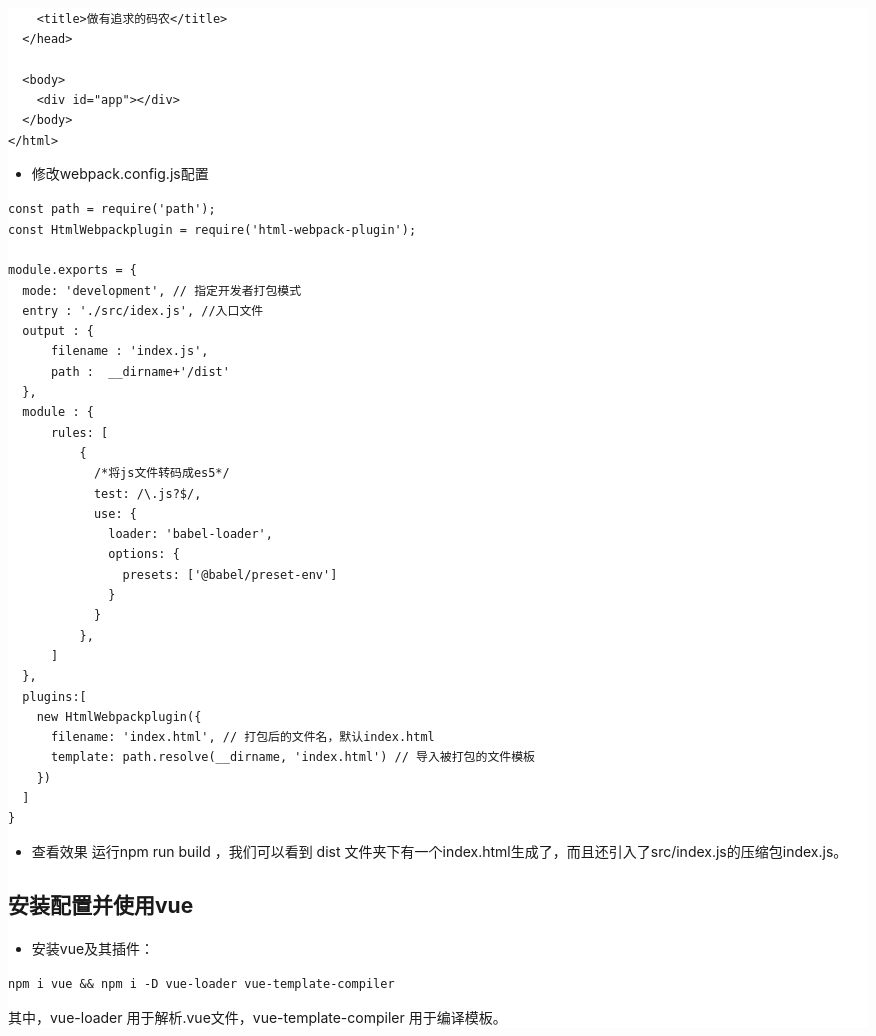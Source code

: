 ```
    <title>做有追求的码农</title>
  </head>

  <body>
    <div id="app"></div>
  </body>
</html>
```
- 修改webpack.config.js配置
```
const path = require('path');
const HtmlWebpackplugin = require('html-webpack-plugin');

module.exports = {
  mode: 'development', // 指定开发者打包模式
  entry : './src/idex.js', //入口文件
  output : {
      filename : 'index.js',
      path :  __dirname+'/dist'
  },
  module : {
      rules: [
          {
            /*将js文件转码成es5*/
            test: /\.js?$/,
            use: {
              loader: 'babel-loader',
              options: {
                presets: ['@babel/preset-env']
              }
            }
          },
      ]
  },
  plugins:[
    new HtmlWebpackplugin({
      filename: 'index.html', // 打包后的文件名，默认index.html
      template: path.resolve(__dirname, 'index.html') // 导入被打包的文件模板
    })
  ]
}
```

- 查看效果
运行npm run build ，我们可以看到 dist 文件夹下有一个index.html生成了，而且还引入了src/index.js的压缩包index.js。

## 安装配置并使用vue
- 安装vue及其插件：
```
npm i vue && npm i -D vue-loader vue-template-compiler
```
其中，vue-loader 用于解析.vue文件，vue-template-compiler 用于编译模板。
